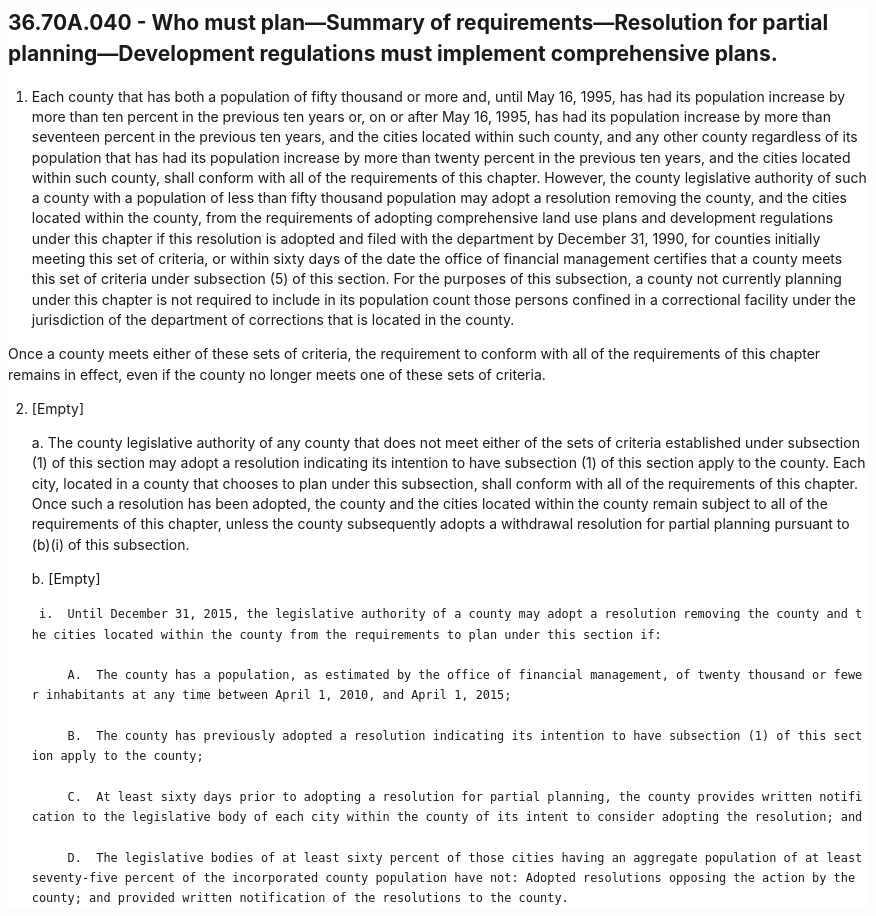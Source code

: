 ## 36.70A.040 - Who must plan—Summary of requirements—Resolution for partial planning—Development regulations must implement comprehensive plans.
1. Each county that has both a population of fifty thousand or more and, until May 16, 1995, has had its population increase by more than ten percent in the previous ten years or, on or after May 16, 1995, has had its population increase by more than seventeen percent in the previous ten years, and the cities located within such county, and any other county regardless of its population that has had its population increase by more than twenty percent in the previous ten years, and the cities located within such county, shall conform with all of the requirements of this chapter. However, the county legislative authority of such a county with a population of less than fifty thousand population may adopt a resolution removing the county, and the cities located within the county, from the requirements of adopting comprehensive land use plans and development regulations under this chapter if this resolution is adopted and filed with the department by December 31, 1990, for counties initially meeting this set of criteria, or within sixty days of the date the office of financial management certifies that a county meets this set of criteria under subsection (5) of this section. For the purposes of this subsection, a county not currently planning under this chapter is not required to include in its population count those persons confined in a correctional facility under the jurisdiction of the department of corrections that is located in the county.

Once a county meets either of these sets of criteria, the requirement to conform with all of the requirements of this chapter remains in effect, even if the county no longer meets one of these sets of criteria.

2. [Empty]

    a.  The county legislative authority of any county that does not meet either of the sets of criteria established under subsection (1) of this section may adopt a resolution indicating its intention to have subsection (1) of this section apply to the county. Each city, located in a county that chooses to plan under this subsection, shall conform with all of the requirements of this chapter. Once such a resolution has been adopted, the county and the cities located within the county remain subject to all of the requirements of this chapter, unless the county subsequently adopts a withdrawal resolution for partial planning pursuant to (b)(i) of this subsection.

    b.  [Empty]

        i.  Until December 31, 2015, the legislative authority of a county may adopt a resolution removing the county and the cities located within the county from the requirements to plan under this section if:

            A.  The county has a population, as estimated by the office of financial management, of twenty thousand or fewer inhabitants at any time between April 1, 2010, and April 1, 2015;

            B.  The county has previously adopted a resolution indicating its intention to have subsection (1) of this section apply to the county;

            C.  At least sixty days prior to adopting a resolution for partial planning, the county provides written notification to the legislative body of each city within the county of its intent to consider adopting the resolution; and

            D.  The legislative bodies of at least sixty percent of those cities having an aggregate population of at least seventy-five percent of the incorporated county population have not: Adopted resolutions opposing the action by the county; and provided written notification of the resolutions to the county.
